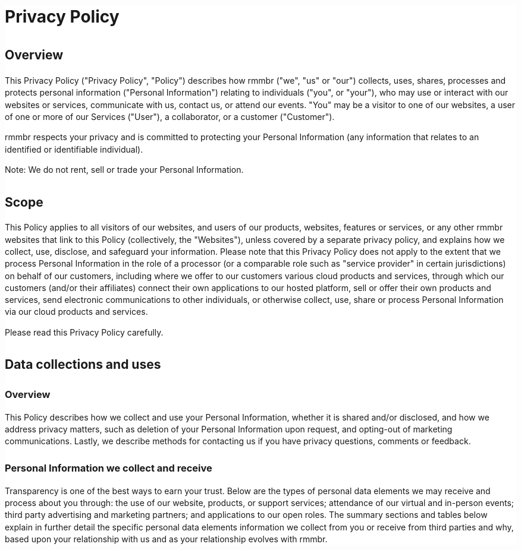 # Privacy Policy

## Overview

This Privacy Policy ("Privacy Policy", "Policy") describes how rmmbr ("we", "us"
or "our") collects, uses, shares, processes and protects personal information
("Personal Information") relating to individuals ("you", or "your"), who may use
or interact with our websites or services, communicate with us, contact us, or
attend our events. "You" may be a visitor to one of our websites, a user of one
or more of our Services ("User"), a collaborator, or a customer ("Customer").

rmmbr respects your privacy and is committed to protecting your Personal
Information (any information that relates to an identified or identifiable
individual).

Note: We do not rent, sell or trade your Personal Information.

## Scope

This Policy applies to all visitors of our websites, and users of our products,
websites, features or services, or any other rmmbr websites that link to this
Policy (collectively, the "Websites"), unless covered by a separate privacy
policy, and explains how we collect, use, disclose, and safeguard your
information. Please note that this Privacy Policy does not apply to the extent
that we process Personal Information in the role of a processor (or a comparable
role such as "service provider" in certain jurisdictions) on behalf of our
customers, including where we offer to our customers various cloud products and
services, through which our customers (and/or their affiliates) connect their
own applications to our hosted platform, sell or offer their own products and
services, send electronic communications to other individuals, or otherwise
collect, use, share or process Personal Information via our cloud products and
services.

Please read this Privacy Policy carefully.

## Data collections and uses

### Overview

This Policy describes how we collect and use your Personal Information, whether
it is shared and/or disclosed, and how we address privacy matters, such as
deletion of your Personal Information upon request, and opting-out of marketing
communications. Lastly, we describe methods for contacting us if you have
privacy questions, comments or feedback.

### Personal Information we collect and receive

Transparency is one of the best ways to earn your trust. Below are the types of
personal data elements we may receive and process about you through: the use of
our website, products, or support services; attendance of our virtual and
in-person events; third party advertising and marketing partners; and
applications to our open roles. The summary sections and tables below explain in
further detail the specific personal data elements information we collect from
you or receive from third parties and why, based upon your relationship with us
and as your relationship evolves with rmmbr.

